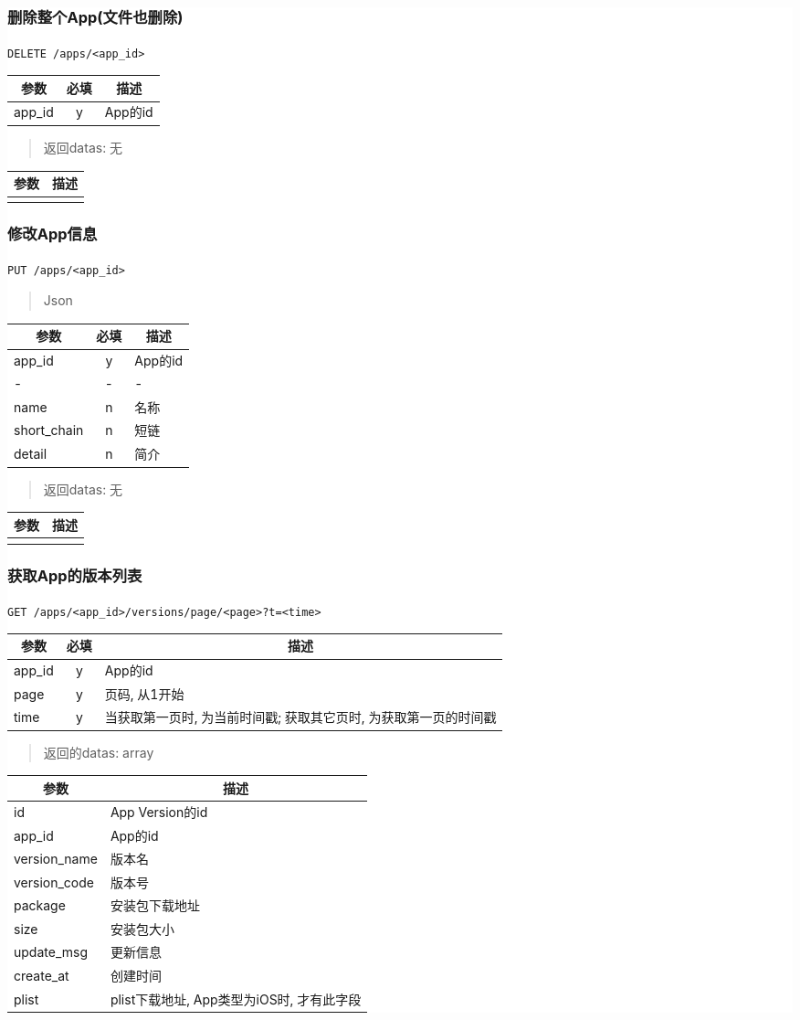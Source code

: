 ### 删除整个App(文件也删除)
	DELETE /apps/<app_id>

| 参数 | 必填 | 描述 |
|---|:-:|---|
| app_id | y | App的id |

> 返回datas: 无

| 参数 | 描述 |
| --- | --- |
|  |  |

### 修改App信息
	PUT /apps/<app_id>
> Json
	
| 参数 | 必填 | 描述 |
|---|:-:|---|
| app_id | y | App的id |
| - | - | - |
| name | n | 名称 |
| short_chain | n | 短链 |
| detail | n | 简介 |

> 返回datas: 无

| 参数 | 描述 |
| --- | --- |
|  |  |

### 获取App的版本列表
	GET /apps/<app_id>/versions/page/<page>?t=<time>
	
| 参数 | 必填 | 描述 |
|---|:-:|---|
| app_id | y | App的id |
| page | y | 页码, 从1开始 |
| time | y | 当获取第一页时, 为当前时间戳; 获取其它页时, 为获取第一页的时间戳 |

> 返回的datas: array

| 参数 | 描述 |
| --- | --- |
| id | App Version的id |
| app_id | App的id |
| version_name | 版本名 |
| version_code | 版本号 |
| package | 安装包下载地址 |
| size | 安装包大小 |
| update_msg | 更新信息 |
| create_at | 创建时间 |
| plist | plist下载地址, App类型为iOS时, 才有此字段 |